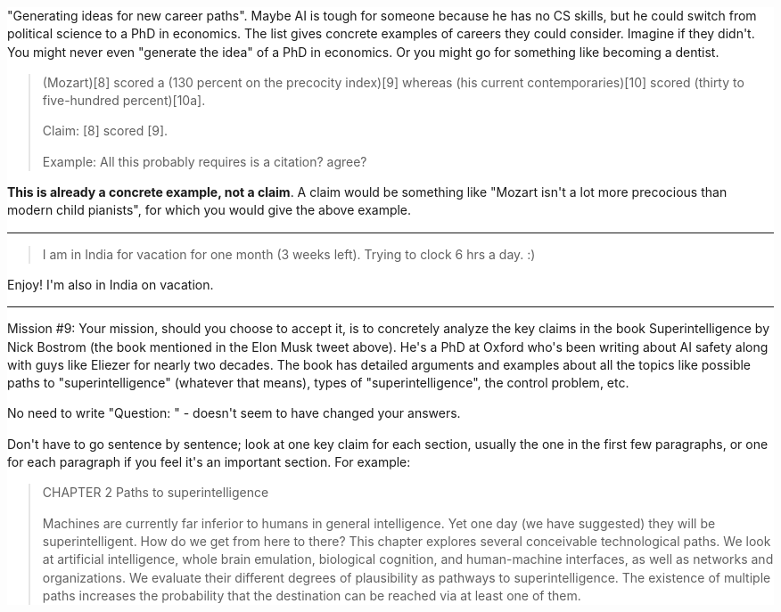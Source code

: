 "Generating ideas for new career paths". Maybe AI is tough for someone
because he has no CS skills, but he could switch from political
science to a PhD in economics. The list gives concrete examples of
careers they could consider. Imagine if they didn't. You might never
even "generate the idea" of a PhD in economics. Or you might go for
something like becoming a dentist.

> (Mozart)[8] scored a (130 percent on the precocity index)[9] whereas
> (his current contemporaries)[10] scored (thirty to five-hundred
> percent)[10a].
>
> Claim: [8] scored [9].
>
> Example: All this probably requires is a citation? agree?

**This is already a concrete example, not a claim**. A claim would be
something like "Mozart isn't a lot more precocious than modern child
pianists", for which you would give the above example.

* * * * *

> I am in India for vacation for one month (3 weeks left). Trying to
> clock 6 hrs a day. :)

Enjoy! I'm also in India on vacation.

* * * * *

Mission #9: Your mission, should you choose to accept it, is to
concretely analyze the key claims in the book Superintelligence by
Nick Bostrom (the book mentioned in the Elon Musk tweet above). He's a
PhD at Oxford who's been writing about AI safety along with guys like
Eliezer for nearly two decades. The book has detailed arguments and
examples about all the topics like possible paths to
"superintelligence" (whatever that means), types of
"superintelligence", the control problem, etc.

No need to write "Question: " - doesn't seem to have changed your
answers.

Don't have to go sentence by sentence; look at one key claim for each
section, usually the one in the first few paragraphs, or one for each
paragraph if you feel it's an important section. For example:

> CHAPTER 2 Paths to superintelligence
>
> Machines are currently far inferior to humans in general
> intelligence. Yet one day (we have suggested) they will be
> superintelligent. How do we get from here to there? This chapter
> explores several conceivable technological paths. We look at
> artificial intelligence, whole brain emulation, biological
> cognition, and human-machine interfaces, as well as networks and
> organizations. We evaluate their different degrees of plausibility
> as pathways to superintelligence. The existence of multiple paths
> increases the probability that the destination can be reached via at
> least one of them.
